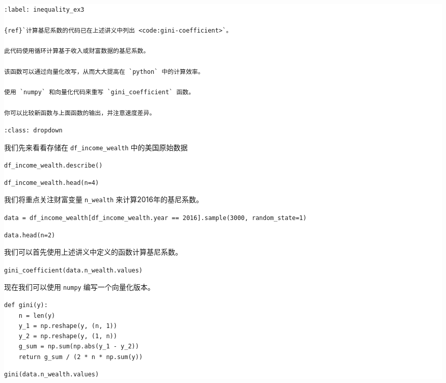 ```{solution-end}
```

```{exercise}
:label: inequality_ex3

{ref}`计算基尼系数的代码已在上述讲义中列出 <code:gini-coefficient>`。

此代码使用循环计算基于收入或财富数据的基尼系数。

该函数可以通过向量化改写，从而大大提高在 `python` 中的计算效率。

使用 `numpy` 和向量化代码来重写 `gini_coefficient` 函数。

你可以比较新函数与上面函数的输出，并注意速度差异。
```

```{solution-start} inequality_ex3
:class: dropdown
```

我们先来看看存储在 `df_income_wealth` 中的美国原始数据

```{code-cell} ipython3
df_income_wealth.describe()
```

```{code-cell} ipython3
df_income_wealth.head(n=4)
```

我们将重点关注财富变量 `n_wealth` 来计算2016年的基尼系数。

```{code-cell} ipython3
data = df_income_wealth[df_income_wealth.year == 2016].sample(3000, random_state=1)
```

```{code-cell} ipython3
data.head(n=2)
```

我们可以首先使用上述讲义中定义的函数计算基尼系数。

```{code-cell} ipython3
gini_coefficient(data.n_wealth.values)
```

现在我们可以使用 `numpy` 编写一个向量化版本。

```{code-cell} ipython3
def gini(y):
    n = len(y)
    y_1 = np.reshape(y, (n, 1))
    y_2 = np.reshape(y, (1, n))
    g_sum = np.sum(np.abs(y_1 - y_2))
    return g_sum / (2 * n * np.sum(y))
```

```{code-cell} ipython3
gini(data.n_wealth.values)
```
